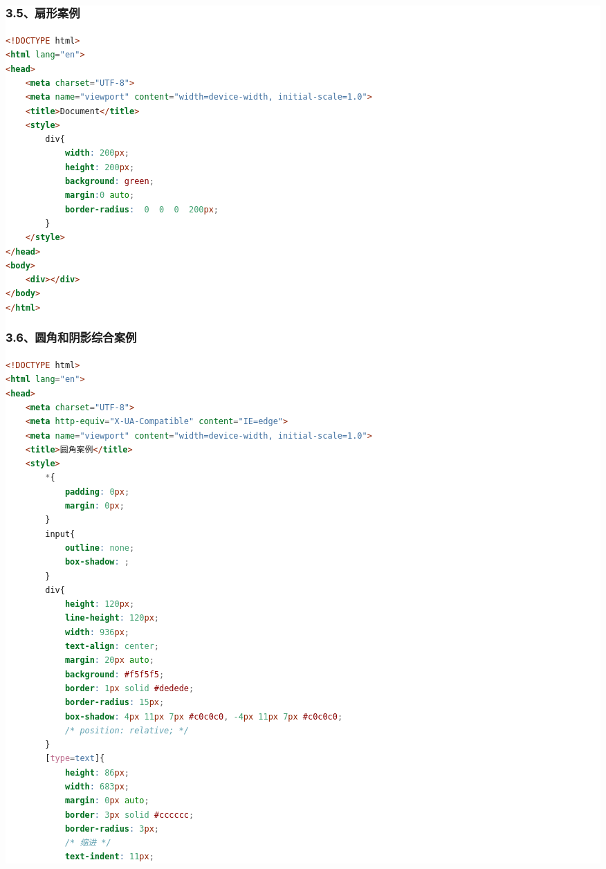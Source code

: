 ### 3.5、扇形案例

```html
<!DOCTYPE html>
<html lang="en">
<head>
    <meta charset="UTF-8">
    <meta name="viewport" content="width=device-width, initial-scale=1.0">
    <title>Document</title>
    <style>
        div{
            width: 200px;
            height: 200px;
            background: green;
            margin:0 auto;
            border-radius:  0  0  0  200px;
        }
    </style>
</head>
<body>
    <div></div>
</body>
</html>
```

### 3.6、圆角和阴影综合案例

```html
<!DOCTYPE html>
<html lang="en">
<head>
    <meta charset="UTF-8">
    <meta http-equiv="X-UA-Compatible" content="IE=edge">
    <meta name="viewport" content="width=device-width, initial-scale=1.0">
    <title>圆角案例</title>
    <style>
        *{
            padding: 0px;
            margin: 0px;
        }
        input{
            outline: none;
            box-shadow: ;
        }
        div{
            height: 120px;
            line-height: 120px;
            width: 936px;
            text-align: center;
            margin: 20px auto;
            background: #f5f5f5;
            border: 1px solid #dedede;
            border-radius: 15px;
            box-shadow: 4px 11px 7px #c0c0c0, -4px 11px 7px #c0c0c0;
            /* position: relative; */
        }
        [type=text]{
            height: 86px;
            width: 683px;
            margin: 0px auto;
            border: 3px solid #cccccc;
            border-radius: 3px;
            /* 缩进 */
            text-indent: 11px;
```